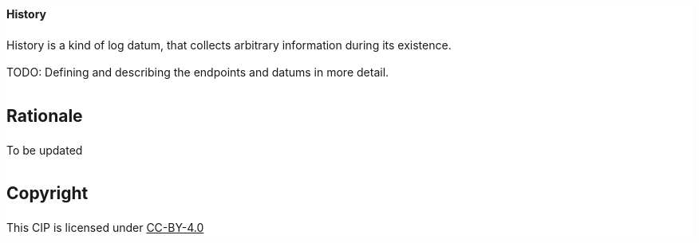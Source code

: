 #### History
History is a kind of log datum, that collects arbitrary information during its existence.

TODO:
Defining and describing the endpoints and datums in more detail.

## Rationale

To be updated

## Copyright

This CIP is licensed under [CC-BY-4.0](https://creativecommons.org/licenses/by/4.0/legalcode)

